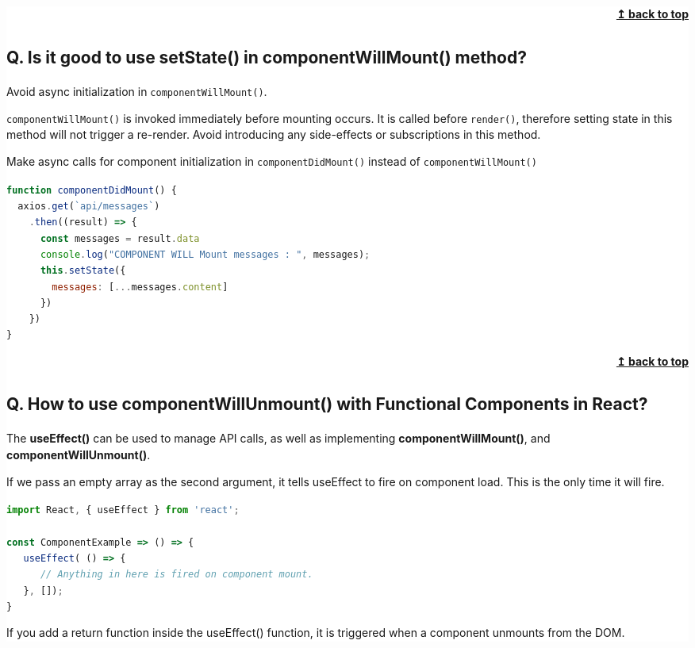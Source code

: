 <div align="right">
    <b><a href="#table-of-contents">↥ back to top</a></b>
</div>

## Q. Is it good to use setState() in componentWillMount() method?

Avoid async initialization in `componentWillMount()`.

`componentWillMount()` is invoked immediately before mounting occurs. It is called before `render()`, therefore setting state in this method will not trigger a re-render. Avoid introducing any side-effects or subscriptions in this method.

Make async calls for component initialization in `componentDidMount()` instead of `componentWillMount()`

```js
function componentDidMount() {
  axios.get(`api/messages`)
    .then((result) => {
      const messages = result.data
      console.log("COMPONENT WILL Mount messages : ", messages);
      this.setState({
        messages: [...messages.content]
      })
    })
}
```

<div align="right">
    <b><a href="#table-of-contents">↥ back to top</a></b>
</div>

## Q. How to use componentWillUnmount() with Functional Components in React?

The **useEffect()** can be used to manage API calls, as well as implementing **componentWillMount()**, and **componentWillUnmount()**.

If we pass an empty array as the second argument, it tells useEffect to fire on component load. This is the only time it will fire.

```js
import React, { useEffect } from 'react';

const ComponentExample => () => {
   useEffect( () => {
      // Anything in here is fired on component mount.
   }, []);
}
```

If you add a return function inside the useEffect() function, it is triggered when a component unmounts from the DOM.
